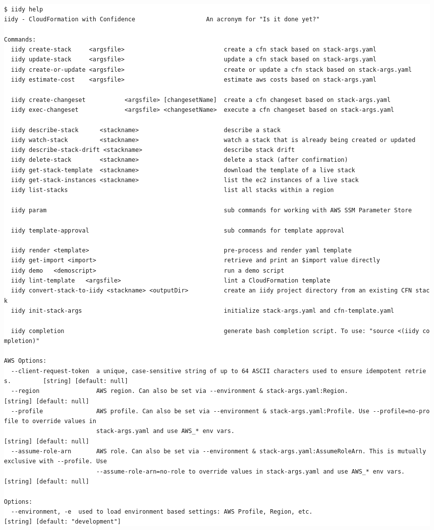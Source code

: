 ```
$ iidy help
iidy - CloudFormation with Confidence                    An acronym for "Is it done yet?"

Commands:
  iidy create-stack     <argsfile>                            create a cfn stack based on stack-args.yaml
  iidy update-stack     <argsfile>                            update a cfn stack based on stack-args.yaml
  iidy create-or-update <argsfile>                            create or update a cfn stack based on stack-args.yaml
  iidy estimate-cost    <argsfile>                            estimate aws costs based on stack-args.yaml

  iidy create-changeset           <argsfile> [changesetName]  create a cfn changeset based on stack-args.yaml
  iidy exec-changeset             <argsfile> <changesetName>  execute a cfn changeset based on stack-args.yaml

  iidy describe-stack      <stackname>                        describe a stack
  iidy watch-stack         <stackname>                        watch a stack that is already being created or updated
  iidy describe-stack-drift <stackname>                       describe stack drift
  iidy delete-stack        <stackname>                        delete a stack (after confirmation)
  iidy get-stack-template  <stackname>                        download the template of a live stack
  iidy get-stack-instances <stackname>                        list the ec2 instances of a live stack
  iidy list-stacks                                            list all stacks within a region

  iidy param                                                  sub commands for working with AWS SSM Parameter Store

  iidy template-approval                                      sub commands for template approval

  iidy render <template>                                      pre-process and render yaml template
  iidy get-import <import>                                    retrieve and print an $import value directly
  iidy demo   <demoscript>                                    run a demo script
  iidy lint-template   <argsfile>                             lint a CloudFormation template
  iidy convert-stack-to-iidy <stackname> <outputDir>          create an iidy project directory from an existing CFN stack
  iidy init-stack-args                                        initialize stack-args.yaml and cfn-template.yaml

  iidy completion                                             generate bash completion script. To use: "source <(iidy completion)"

AWS Options:
  --client-request-token  a unique, case-sensitive string of up to 64 ASCII characters used to ensure idempotent retries.         [string] [default: null]
  --region                AWS region. Can also be set via --environment & stack-args.yaml:Region.                                 [string] [default: null]
  --profile               AWS profile. Can also be set via --environment & stack-args.yaml:Profile. Use --profile=no-profile to override values in
                          stack-args.yaml and use AWS_* env vars.                                                                 [string] [default: null]
  --assume-role-arn       AWS role. Can also be set via --environment & stack-args.yaml:AssumeRoleArn. This is mutually exclusive with --profile. Use
                          --assume-role-arn=no-role to override values in stack-args.yaml and use AWS_* env vars.                 [string] [default: null]

Options:
  --environment, -e  used to load environment based settings: AWS Profile, Region, etc.                                  [string] [default: "development"]
```